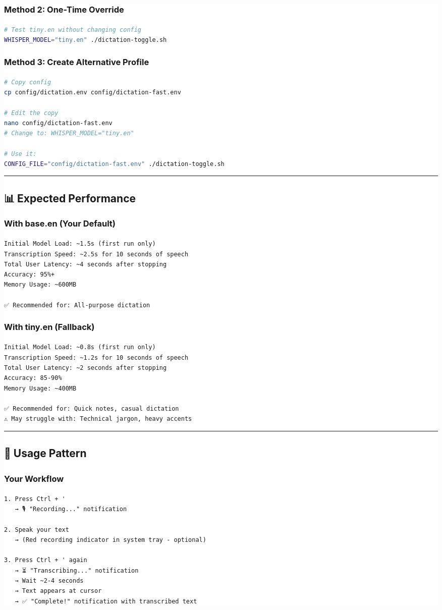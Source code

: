 ### Method 2: One-Time Override
```bash
# Test tiny.en without changing config
WHISPER_MODEL="tiny.en" ./dictation-toggle.sh
```

### Method 3: Create Alternative Profile
```bash
# Copy config
cp config/dictation.env config/dictation-fast.env

# Edit the copy
nano config/dictation-fast.env
# Change to: WHISPER_MODEL="tiny.en"

# Use it:
CONFIG_FILE="config/dictation-fast.env" ./dictation-toggle.sh
```

---

## 📊 Expected Performance

### With base.en (Your Default)
```
Initial Model Load: ~1.5s (first run only)
Transcription Speed: ~2.5s for 10 seconds of speech
Total User Latency: ~4 seconds after stopping
Accuracy: 95%+
Memory Usage: ~600MB

✅ Recommended for: All-purpose dictation
```

### With tiny.en (Fallback)
```
Initial Model Load: ~0.8s (first run only)
Transcription Speed: ~1.2s for 10 seconds of speech
Total User Latency: ~2 seconds after stopping
Accuracy: 85-90%
Memory Usage: ~400MB

✅ Recommended for: Quick notes, casual dictation
⚠️ May struggle with: Technical jargon, heavy accents
```

---

## 🎯 Usage Pattern

### Your Workflow
```
1. Press Ctrl + '
   → 🎙️ "Recording..." notification

2. Speak your text
   → (Red recording indicator in system tray - optional)

3. Press Ctrl + ' again
   → ⏳ "Transcribing..." notification
   → Wait ~2-4 seconds
   → Text appears at cursor
   → ✅ "Complete!" notification with transcribed text
```
